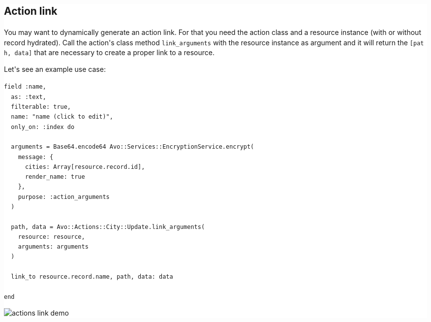 ## Action link

You may want to dynamically generate an action link. For that you need the action class and a resource instance (with or without record hydrated). Call the action's class method `link_arguments` with the resource instance as argument and it will return the `[path, data]` that are necessary to create a proper link to a resource.

Let's see an example use case:

```ruby{15,16,17,18,20}
field :name,
  as: :text,
  filterable: true,
  name: "name (click to edit)",
  only_on: :index do

  arguments = Base64.encode64 Avo::Services::EncryptionService.encrypt(
    message: {
      cities: Array[resource.record.id],
      render_name: true
    },
    purpose: :action_arguments
  )

  path, data = Avo::Actions::City::Update.link_arguments(
    resource: resource,
    arguments: arguments
  )

  link_to resource.record.name, path, data: data

end
```

![actions link demo](/assets/img/actions/action_link.gif)
